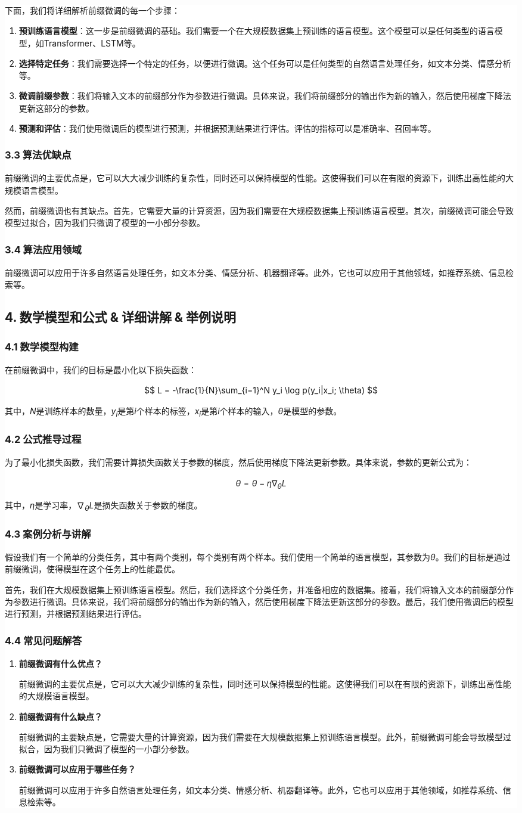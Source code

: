 下面，我们将详细解析前缀微调的每一个步骤：

1. **预训练语言模型**：这一步是前缀微调的基础。我们需要一个在大规模数据集上预训练的语言模型。这个模型可以是任何类型的语言模型，如Transformer、LSTM等。

2. **选择特定任务**：我们需要选择一个特定的任务，以便进行微调。这个任务可以是任何类型的自然语言处理任务，如文本分类、情感分析等。

3. **微调前缀参数**：我们将输入文本的前缀部分作为参数进行微调。具体来说，我们将前缀部分的输出作为新的输入，然后使用梯度下降法更新这部分的参数。

4. **预测和评估**：我们使用微调后的模型进行预测，并根据预测结果进行评估。评估的指标可以是准确率、召回率等。

### 3.3  算法优缺点

前缀微调的主要优点是，它可以大大减少训练的复杂性，同时还可以保持模型的性能。这使得我们可以在有限的资源下，训练出高性能的大规模语言模型。

然而，前缀微调也有其缺点。首先，它需要大量的计算资源，因为我们需要在大规模数据集上预训练语言模型。其次，前缀微调可能会导致模型过拟合，因为我们只微调了模型的一小部分参数。

### 3.4  算法应用领域

前缀微调可以应用于许多自然语言处理任务，如文本分类、情感分析、机器翻译等。此外，它也可以应用于其他领域，如推荐系统、信息检索等。

## 4. 数学模型和公式 & 详细讲解 & 举例说明

### 4.1  数学模型构建

在前缀微调中，我们的目标是最小化以下损失函数：

$$ L = -\frac{1}{N}\sum_{i=1}^N y_i \log p(y_i|x_i; \theta) $$

其中，$N$是训练样本的数量，$y_i$是第$i$个样本的标签，$x_i$是第$i$个样本的输入，$\theta$是模型的参数。

### 4.2  公式推导过程

为了最小化损失函数，我们需要计算损失函数关于参数的梯度，然后使用梯度下降法更新参数。具体来说，参数的更新公式为：

$$ \theta = \theta - \eta \nabla_\theta L $$

其中，$\eta$是学习率，$\nabla_\theta L$是损失函数关于参数的梯度。

### 4.3  案例分析与讲解

假设我们有一个简单的分类任务，其中有两个类别，每个类别有两个样本。我们使用一个简单的语言模型，其参数为$\theta$。我们的目标是通过前缀微调，使得模型在这个任务上的性能最优。

首先，我们在大规模数据集上预训练语言模型。然后，我们选择这个分类任务，并准备相应的数据集。接着，我们将输入文本的前缀部分作为参数进行微调。具体来说，我们将前缀部分的输出作为新的输入，然后使用梯度下降法更新这部分的参数。最后，我们使用微调后的模型进行预测，并根据预测结果进行评估。

### 4.4  常见问题解答

1. **前缀微调有什么优点？**

   前缀微调的主要优点是，它可以大大减少训练的复杂性，同时还可以保持模型的性能。这使得我们可以在有限的资源下，训练出高性能的大规模语言模型。

2. **前缀微调有什么缺点？**

   前缀微调的主要缺点是，它需要大量的计算资源，因为我们需要在大规模数据集上预训练语言模型。此外，前缀微调可能会导致模型过拟合，因为我们只微调了模型的一小部分参数。

3. **前缀微调可以应用于哪些任务？**

   前缀微调可以应用于许多自然语言处理任务，如文本分类、情感分析、机器翻译等。此外，它也可以应用于其他领域，如推荐系统、信息检索等。
